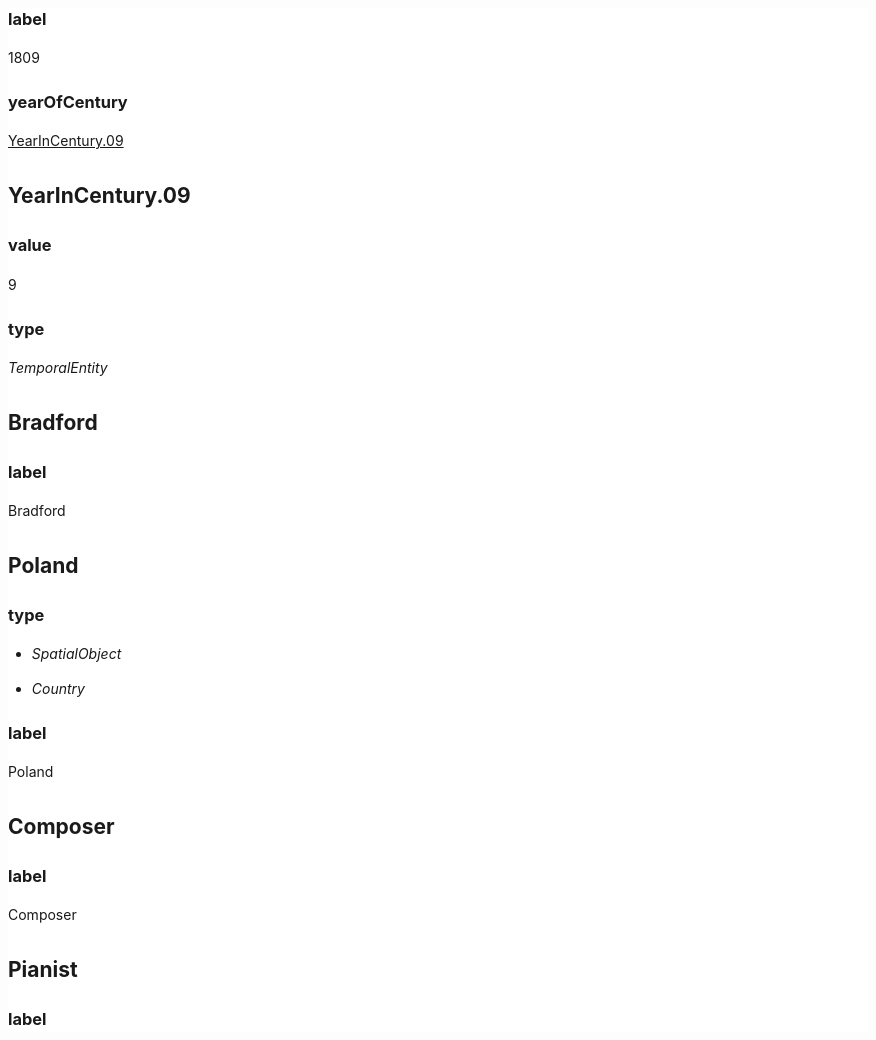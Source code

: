 ### label


1809

### yearOfCentury


[YearInCentury.09](#YearInCentury.09)

## YearInCentury.09

### value


9

### type


*TemporalEntity*

## Bradford

### label


Bradford

## Poland

### type

 - *SpatialObject*

 - *Country*

### label


Poland

## Composer

### label


Composer

## Pianist

### label

